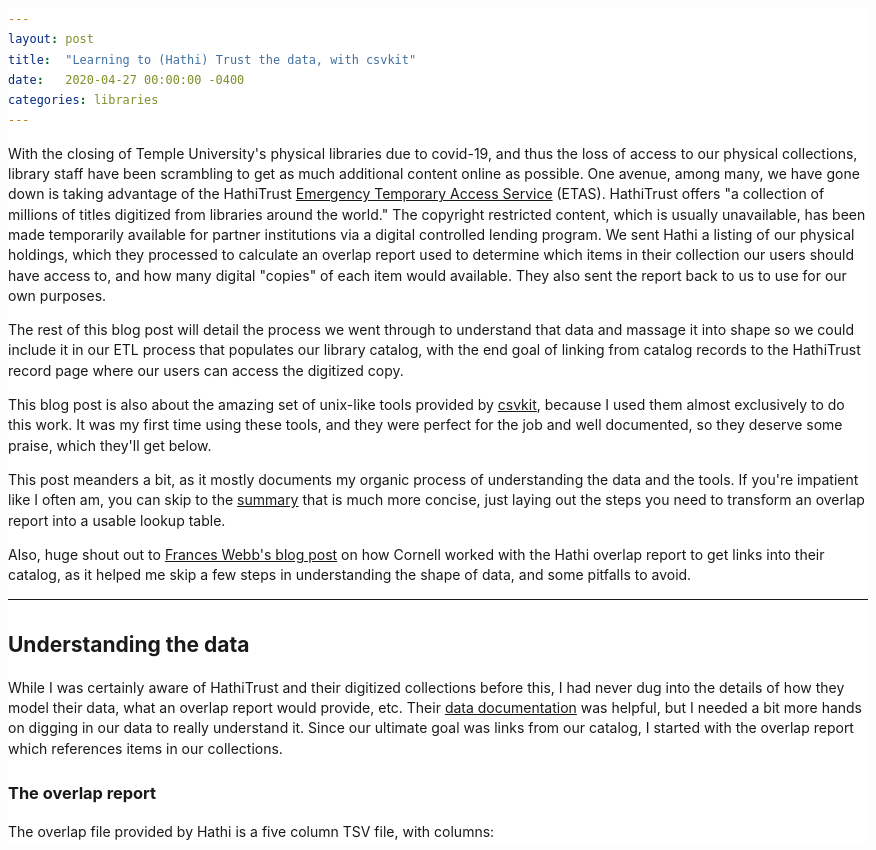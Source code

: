 ```yaml
---
layout: post
title:  "Learning to (Hathi) Trust the data, with csvkit"
date:   2020-04-27 00:00:00 -0400
categories: libraries
---
```


With the closing of Temple University's physical libraries due to covid-19, and thus the loss of access to our physical collections, library staff have been scrambling to get as much additional content online as possible. One avenue, among many, we have gone down is taking advantage of the HathiTrust [Emergency Temporary Access Service](https://www.hathitrust.org/covid-19-response) (ETAS). HathiTrust offers "a collection of millions of titles digitized from libraries around the world." The copyright restricted content, which is usually unavailable, has been made temporarily available for partner institutions via a digital controlled lending program. We sent Hathi a listing of our physical holdings, which they processed to calculate an overlap report used to determine which items in their collection our users should have access to, and how many digital "copies" of each item would available. They also sent the report back to us to use for our own purposes.

The rest of this blog post will detail the process we went through to understand that data and massage it into shape so we could include it in our ETL process that populates our library catalog, with the end goal of linking from catalog records to the HathiTrust record page where our users can access the digitized copy.

This blog post is also about the amazing set of unix-like tools provided by [csvkit](https://csvkit.readthedocs.io/en/latest/), because I used them almost exclusively to do this work. It was my first time using these tools, and they were perfect for the job and well documented, so they deserve some praise, which they'll get below.

This post meanders a bit, as it mostly documents my organic process of understanding the data and the tools. If you're impatient like I often am, you can skip to the [summary](#summary) that is much more concise, just laying out the steps you need to transform an overlap report into a usable lookup table.

Also, huge shout out to [Frances Webb's blog post](http://blogs.cornell.edu/discoveryandaccess/2020/04/01/adding-hathitrust-emergency-access-links/) on how Cornell worked with the Hathi overlap report to get links into their catalog, as it helped me skip a few steps in understanding the shape of data, and some pitfalls to avoid.


------

## Understanding the data

While I was certainly aware of HathiTrust and their digitized collections before this, I had never dug into the details of how they model their data, what an overlap report would provide, etc. Their [data documentation](https://www.hathitrust.org/data) was helpful, but I needed a bit more hands on digging in our data to really understand it. Since our ultimate goal was links from our catalog, I started with the overlap report which references items in our collections.

### The overlap report

The overlap file provided by Hathi is a five column TSV file, with columns:
